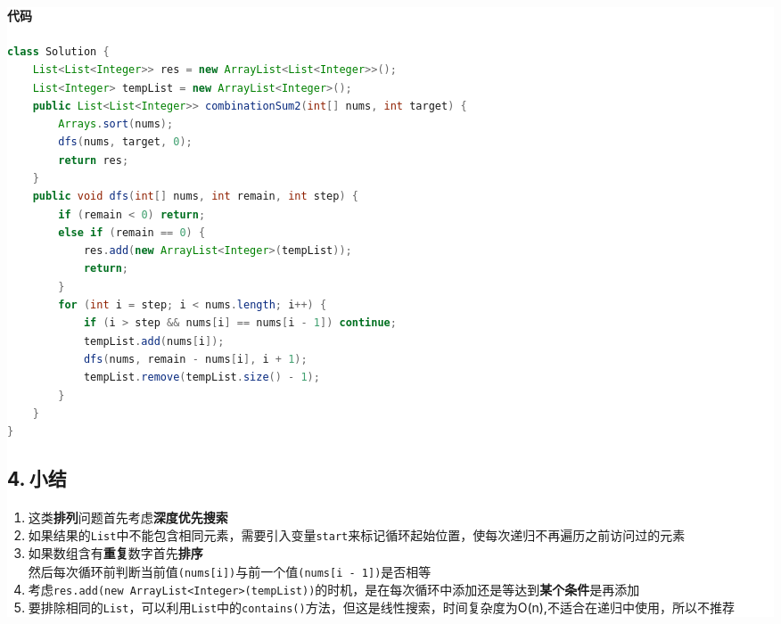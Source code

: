 #### 代码
```java
class Solution {
	List<List<Integer>> res = new ArrayList<List<Integer>>();
	List<Integer> tempList = new ArrayList<Integer>();
    public List<List<Integer>> combinationSum2(int[] nums, int target) {
        Arrays.sort(nums);
        dfs(nums, target, 0);
        return res;
    }
    public void dfs(int[] nums, int remain, int step) {
    	if (remain < 0) return;
        else if (remain == 0) {
            res.add(new ArrayList<Integer>(tempList));
            return;
        }
    	for (int i = step; i < nums.length; i++) {
            if (i > step && nums[i] == nums[i - 1]) continue; 
    		tempList.add(nums[i]);		
    		dfs(nums, remain - nums[i], i + 1);
    		tempList.remove(tempList.size() - 1);                    
    	}
    }
}
```

## 4. 小结
1. 这类**排列**问题首先考虑**深度优先搜索**
2. 如果结果的`List`中不能包含相同元素，需要引入变量`start`来标记循环起始位置，使每次递归不再遍历之前访问过的元素
3. 如果数组含有**重复**数字首先**排序**  
   然后每次循环前判断当前值`(nums[i])`与前一个值`(nums[i - 1])`是否相等
4. 考虑`res.add(new ArrayList<Integer>(tempList))`的时机，是在每次循环中添加还是等达到**某个条件**是再添加
5. 要排除相同的`List`，可以利用`List`中的`contains()`方法，但这是线性搜索，时间复杂度为O(n),不适合在递归中使用，所以不推荐

 





